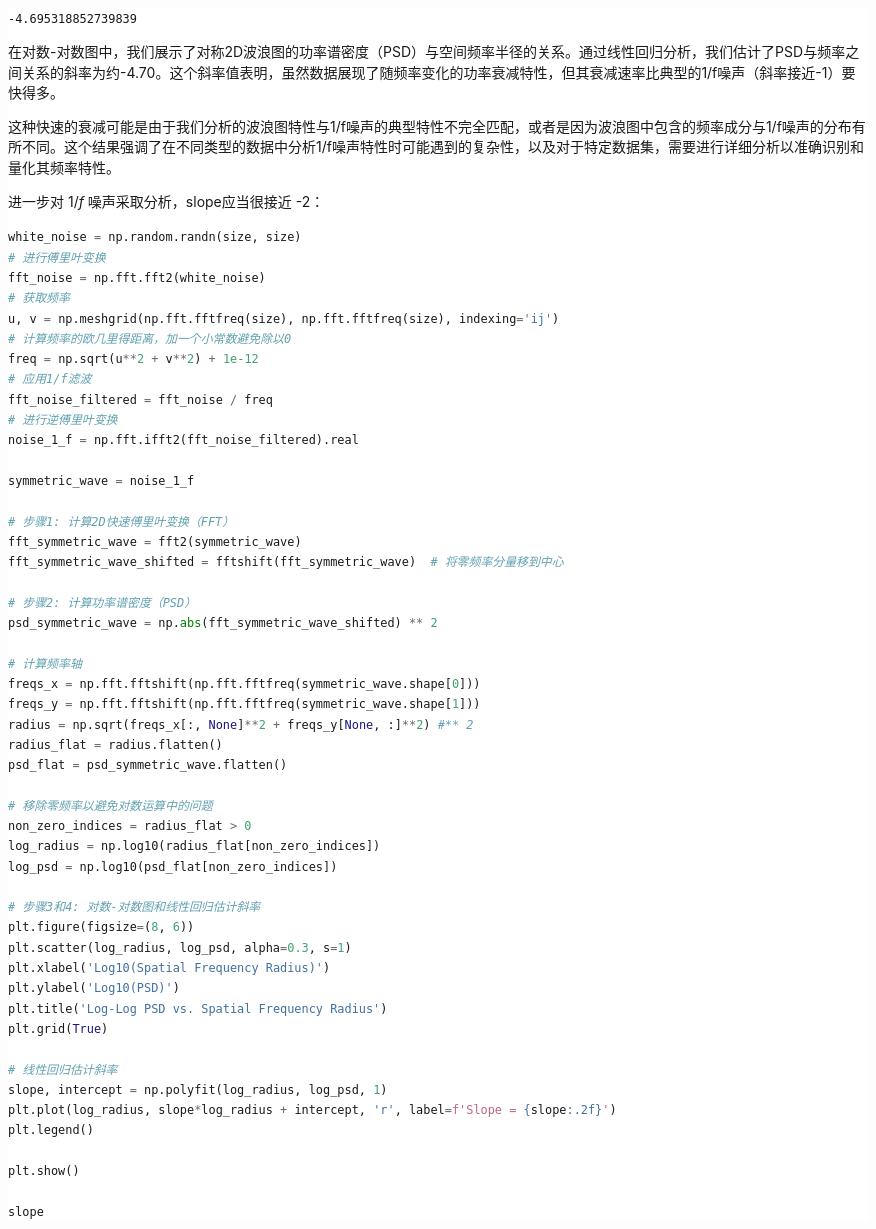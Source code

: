 




    -4.695318852739839



在对数-对数图中，我们展示了对称2D波浪图的功率谱密度（PSD）与空间频率半径的关系。通过线性回归分析，我们估计了PSD与频率之间关系的斜率为约-4.70。这个斜率值表明，虽然数据展现了随频率变化的功率衰减特性，但其衰减速率比典型的1/f噪声（斜率接近-1）要快得多。

这种快速的衰减可能是由于我们分析的波浪图特性与1/f噪声的典型特性不完全匹配，或者是因为波浪图中包含的频率成分与1/f噪声的分布有所不同。这个结果强调了在不同类型的数据中分析1/f噪声特性时可能遇到的复杂性，以及对于特定数据集，需要进行详细分析以准确识别和量化其频率特性。 ​

进一步对 $1/f$ 噪声采取分析，slope应当很接近 -2：


```python
white_noise = np.random.randn(size, size)
# 进行傅里叶变换
fft_noise = np.fft.fft2(white_noise)
# 获取频率
u, v = np.meshgrid(np.fft.fftfreq(size), np.fft.fftfreq(size), indexing='ij')
# 计算频率的欧几里得距离，加一个小常数避免除以0
freq = np.sqrt(u**2 + v**2) + 1e-12
# 应用1/f滤波
fft_noise_filtered = fft_noise / freq
# 进行逆傅里叶变换
noise_1_f = np.fft.ifft2(fft_noise_filtered).real

symmetric_wave = noise_1_f 

# 步骤1: 计算2D快速傅里叶变换（FFT）
fft_symmetric_wave = fft2(symmetric_wave)
fft_symmetric_wave_shifted = fftshift(fft_symmetric_wave)  # 将零频率分量移到中心

# 步骤2: 计算功率谱密度（PSD）
psd_symmetric_wave = np.abs(fft_symmetric_wave_shifted) ** 2

# 计算频率轴
freqs_x = np.fft.fftshift(np.fft.fftfreq(symmetric_wave.shape[0]))
freqs_y = np.fft.fftshift(np.fft.fftfreq(symmetric_wave.shape[1]))
radius = np.sqrt(freqs_x[:, None]**2 + freqs_y[None, :]**2) #** 2
radius_flat = radius.flatten()
psd_flat = psd_symmetric_wave.flatten()

# 移除零频率以避免对数运算中的问题
non_zero_indices = radius_flat > 0
log_radius = np.log10(radius_flat[non_zero_indices])
log_psd = np.log10(psd_flat[non_zero_indices])

# 步骤3和4: 对数-对数图和线性回归估计斜率
plt.figure(figsize=(8, 6))
plt.scatter(log_radius, log_psd, alpha=0.3, s=1)
plt.xlabel('Log10(Spatial Frequency Radius)')
plt.ylabel('Log10(PSD)')
plt.title('Log-Log PSD vs. Spatial Frequency Radius')
plt.grid(True)

# 线性回归估计斜率
slope, intercept = np.polyfit(log_radius, log_psd, 1)
plt.plot(log_radius, slope*log_radius + intercept, 'r', label=f'Slope = {slope:.2f}')
plt.legend()

plt.show()

slope

```